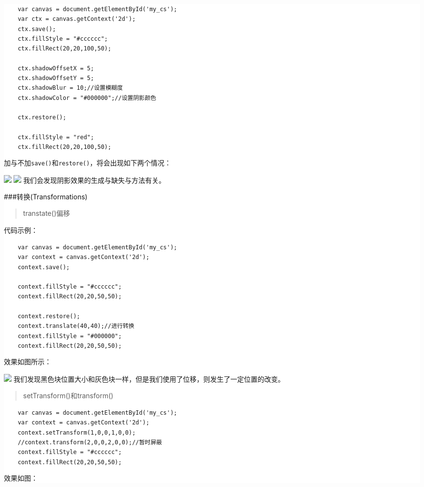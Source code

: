         var canvas = document.getElementById('my_cs');
	    var ctx = canvas.getContext('2d');
	    ctx.save();
	    ctx.fillStyle = "#cccccc";
	    ctx.fillRect(20,20,100,50);
	    
	    ctx.shadowOffsetX = 5;
	    ctx.shadowOffsetY = 5;
	    ctx.shadowBlur = 10;//设置模糊度
	    ctx.shadowColor = "#000000";//设置阴影颜色
	    
	    ctx.restore();
	    
	    ctx.fillStyle = "red";
	    ctx.fillRect(20,20,100,50);
加与不加`save()`和`restore()`，将会出现如下两个情况：

<img src="/assets/images/h11.jpg" />

<img src="/assets/images/h12.jpg" />
我们会发现阴影效果的生成与缺失与方法有关。


###转换(Transformations)

>transtate()偏移

代码示例：
  
        var canvas = document.getElementById('my_cs');
	    var context = canvas.getContext('2d');
	    context.save();
	    
	    context.fillStyle = "#cccccc";
	    context.fillRect(20,20,50,50);
	    
	    context.restore();
	    context.translate(40,40);//进行转换
	    context.fillStyle = "#000000";
	    context.fillRect(20,20,50,50);

效果如图所示：

<img src="/assets/images/h13.jpg" />
我们发现黑色块位置大小和灰色块一样，但是我们使用了位移，则发生了一定位置的改变。

>setTransform()和transform()

        var canvas = document.getElementById('my_cs');
	    var context = canvas.getContext('2d');
	    context.setTransform(1,0,0,1,0,0);
	    //context.transform(2,0,0,2,0,0);//暂时屏蔽
	    context.fillStyle = "#cccccc";
	    context.fillRect(20,20,50,50);

效果如图：
